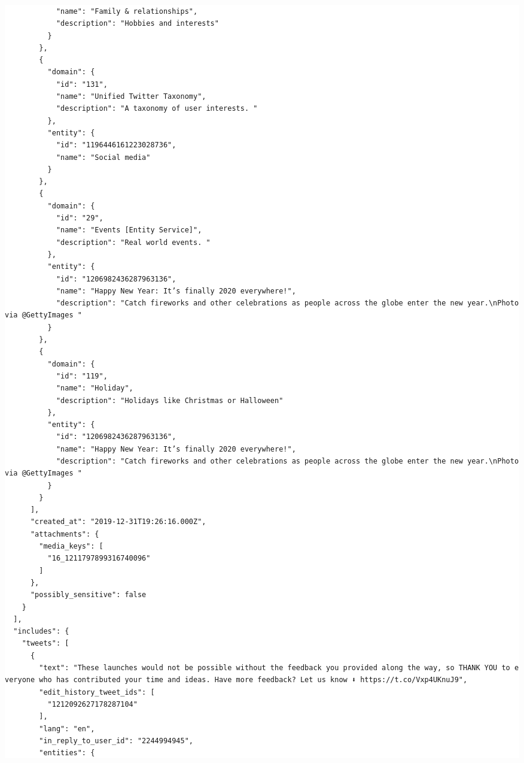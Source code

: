 ```
            "name": "Family & relationships",
            "description": "Hobbies and interests"
          }
        },
        {
          "domain": {
            "id": "131",
            "name": "Unified Twitter Taxonomy",
            "description": "A taxonomy of user interests. "
          },
          "entity": {
            "id": "1196446161223028736",
            "name": "Social media"
          }
        },
        {
          "domain": {
            "id": "29",
            "name": "Events [Entity Service]",
            "description": "Real world events. "
          },
          "entity": {
            "id": "1206982436287963136",
            "name": "Happy New Year: It’s finally 2020 everywhere!",
            "description": "Catch fireworks and other celebrations as people across the globe enter the new year.\nPhoto via @GettyImages "
          }
        },
        {
          "domain": {
            "id": "119",
            "name": "Holiday",
            "description": "Holidays like Christmas or Halloween"
          },
          "entity": {
            "id": "1206982436287963136",
            "name": "Happy New Year: It’s finally 2020 everywhere!",
            "description": "Catch fireworks and other celebrations as people across the globe enter the new year.\nPhoto via @GettyImages "
          }
        }
      ],
      "created_at": "2019-12-31T19:26:16.000Z",
      "attachments": {
        "media_keys": [
          "16_1211797899316740096"
        ]
      },
      "possibly_sensitive": false
    }
  ],
  "includes": {
    "tweets": [
      {
        "text": "These launches would not be possible without the feedback you provided along the way, so THANK YOU to everyone who has contributed your time and ideas. Have more feedback? Let us know ⬇️ https://t.co/Vxp4UKnuJ9",
        "edit_history_tweet_ids": [
          "1212092627178287104"
        ],
        "lang": "en",
        "in_reply_to_user_id": "2244994945",
        "entities": {
```